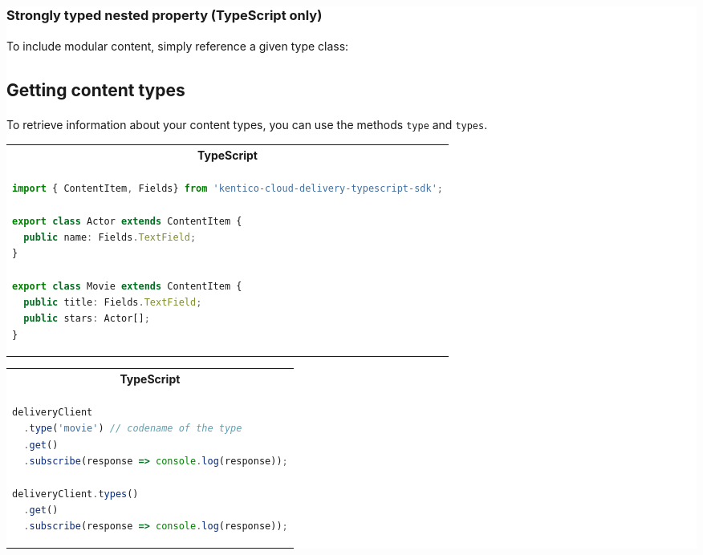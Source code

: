</td>
</tr>
</tbody>
</table>

### Strongly typed nested property (TypeScript only)

To include modular content, simply reference a given type class:

<table>
<tbody>
<tr>
<th>TypeScript</th>
</tr>
<tr>
<td>

```typescript
import { ContentItem, Fields} from 'kentico-cloud-delivery-typescript-sdk';

export class Actor extends ContentItem {
  public name: Fields.TextField;
}

export class Movie extends ContentItem {
  public title: Fields.TextField;
  public stars: Actor[];
}
```

</td>
</tr>
<tr>

## Getting content types

To retrieve information about your content types, you can use the methods `type` and `types`.

<table>
<tbody>
<tr>
<th>TypeScript</th>
</tr>
<tr>
<td>

```typescript
deliveryClient
  .type('movie') // codename of the type
  .get()
  .subscribe(response => console.log(response));

deliveryClient.types()
  .get()
  .subscribe(response => console.log(response));
```
